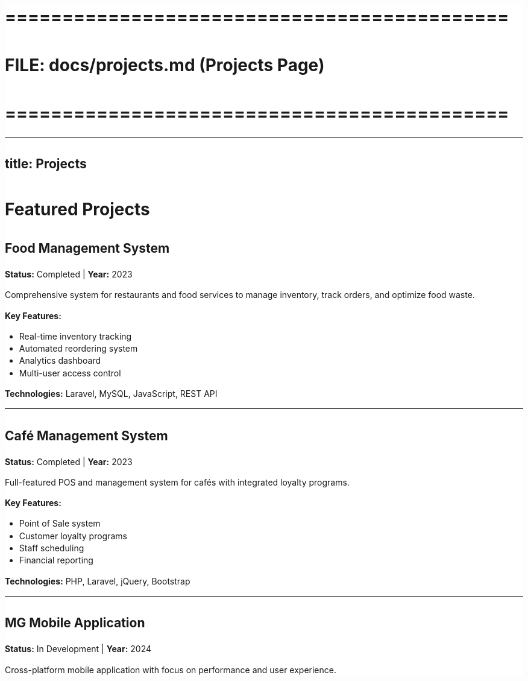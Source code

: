 <CV />


# ============================================
# FILE: docs/projects.md (Projects Page)
# ============================================
---
title: Projects
---

# Featured Projects

## Food Management System
**Status:** Completed | **Year:** 2023

Comprehensive system for restaurants and food services to manage inventory, track orders, and optimize food waste.

**Key Features:**
- Real-time inventory tracking
- Automated reordering system
- Analytics dashboard
- Multi-user access control

**Technologies:** Laravel, MySQL, JavaScript, REST API

---

## Café Management System
**Status:** Completed | **Year:** 2023

Full-featured POS and management system for cafés with integrated loyalty programs.

**Key Features:**
- Point of Sale system
- Customer loyalty programs
- Staff scheduling
- Financial reporting

**Technologies:** PHP, Laravel, jQuery, Bootstrap

---

## MG Mobile Application
**Status:** In Development | **Year:** 2024

Cross-platform mobile application with focus on performance and user experience.
